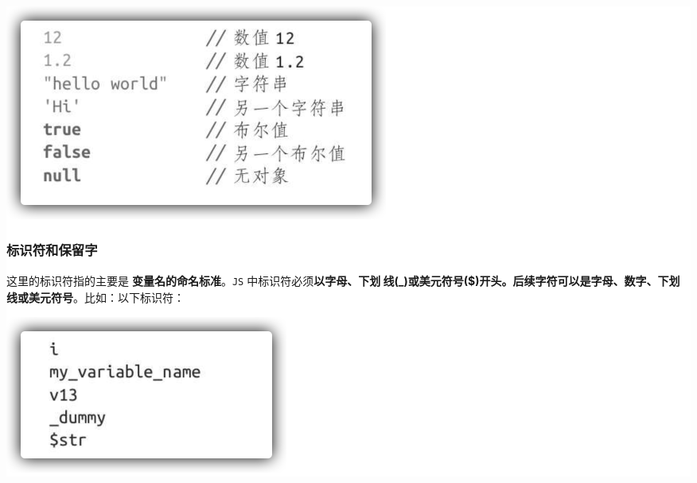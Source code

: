 <img src="JavaScript%E6%9D%83%E5%A8%81%E6%8C%87%E5%8D%97%EF%BC%88%E7%AC%AC7%E7%89%88%EF%BC%89%EF%BC%88%E4%B8%8A%EF%BC%89.assets/image-20230414111127263.png" alt="image-20230414111127263" style="zoom:50%;" />

### 标识符和保留字

这里的标识符指的主要是 **变量名的命名标准**。`JS` 中标识符必须**以字母、下划 线(_)或美元符号($)开头。后续字符可以是字母、数字、下划 线或美元符号**。比如：以下标识符：

<img src="JavaScript%E6%9D%83%E5%A8%81%E6%8C%87%E5%8D%97%EF%BC%88%E7%AC%AC7%E7%89%88%EF%BC%89%EF%BC%88%E4%B8%8A%EF%BC%89.assets/image-20230414112336309.png" alt="image-20230414112336309" style="zoom:50%;" />
